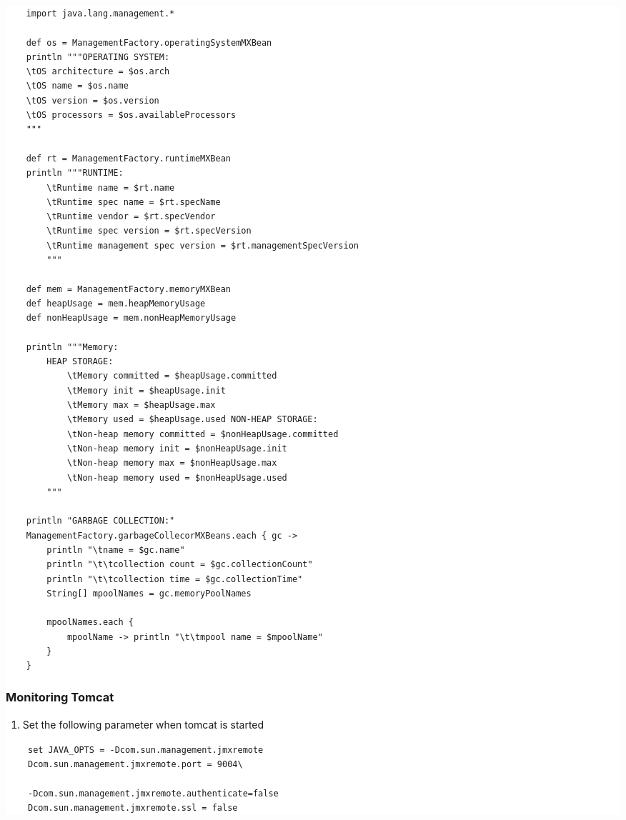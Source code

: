 		import java.lang.management.*

		def os = ManagementFactory.operatingSystemMXBean
		println """OPERATING SYSTEM:
		\tOS architecture = $os.arch
		\tOS name = $os.name
		\tOS version = $os.version
		\tOS processors = $os.availableProcessors
		"""

		def rt = ManagementFactory.runtimeMXBean
		println """RUNTIME:
			\tRuntime name = $rt.name
			\tRuntime spec name = $rt.specName
			\tRuntime vendor = $rt.specVendor
			\tRuntime spec version = $rt.specVersion
			\tRuntime management spec version = $rt.managementSpecVersion
			"""

		def mem = ManagementFactory.memoryMXBean
		def heapUsage = mem.heapMemoryUsage
		def nonHeapUsage = mem.nonHeapMemoryUsage

		println """Memory:
			HEAP STORAGE:
				\tMemory committed = $heapUsage.committed
				\tMemory init = $heapUsage.init
				\tMemory max = $heapUsage.max
				\tMemory used = $heapUsage.used NON-HEAP STORAGE:
				\tNon-heap memory committed = $nonHeapUsage.committed
				\tNon-heap memory init = $nonHeapUsage.init
				\tNon-heap memory max = $nonHeapUsage.max
				\tNon-heap memory used = $nonHeapUsage.used
			"""
	
		println "GARBAGE COLLECTION:"
		ManagementFactory.garbageCollecorMXBeans.each { gc ->
			println "\tname = $gc.name"
			println "\t\tcollection count = $gc.collectionCount"
			println "\t\tcollection time = $gc.collectionTime"
			String[] mpoolNames = gc.memoryPoolNames

			mpoolNames.each {
				mpoolName -> println "\t\tmpool name = $mpoolName"
			}
		}
			

### Monitoring Tomcat ###
1. Set the following parameter when tomcat is started

		set JAVA_OPTS = -Dcom.sun.management.jmxremote
		Dcom.sun.management.jmxremote.port = 9004\

		-Dcom.sun.management.jmxremote.authenticate=false
		Dcom.sun.management.jmxremote.ssl = false
